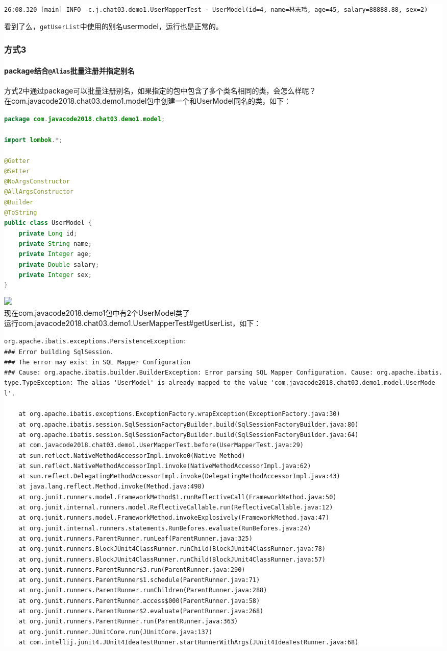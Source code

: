 ```
26:08.320 [main] INFO  c.j.chat03.demo1.UserMapperTest - UserModel(id=4, name=林志玲, age=45, salary=88888.88, sex=2)
```
看到了么，`getUserList`中使用的别名usermodel，运行也是正常的。
<a name="J72l0"></a>
### 方式3
<a name="zb7Qm"></a>
#### package结合`@Alias`批量注册并指定别名
方式2中通过package可以批量注册别名，如果指定的包中包含了多个类名相同的类，会怎么样呢？<br />在com.javacode2018.chat03.demo1.model包中创建一个和UserModel同名的类，如下：
```java
package com.javacode2018.chat03.demo1.model;

import lombok.*;

@Getter
@Setter
@NoArgsConstructor
@AllArgsConstructor
@Builder
@ToString
public class UserModel {
    private Long id;
    private String name;
    private Integer age;
    private Double salary;
    private Integer sex;
}
```
![](https://cdn.nlark.com/yuque/0/2023/png/396745/1690549556892-8490b514-75ea-44b4-a2e5-ad59823cfe78.png#averageHue=%23fbfbfa&clientId=u8a864d1a-b908-4&from=paste&id=u0757d008&originHeight=333&originWidth=565&originalType=url&ratio=2.5&rotation=0&showTitle=false&status=done&style=none&taskId=u8fdd65dd-2418-41d5-a0ff-c3bbc60ec28&title=)<br />现在com.javacode2018.demo1包中有2个UserModel类了<br />运行com.javacode2018.chat03.demo1.UserMapperTest#getUserList，如下：
```
org.apache.ibatis.exceptions.PersistenceException: 
### Error building SqlSession.
### The error may exist in SQL Mapper Configuration
### Cause: org.apache.ibatis.builder.BuilderException: Error parsing SQL Mapper Configuration. Cause: org.apache.ibatis.type.TypeException: The alias 'UserModel' is already mapped to the value 'com.javacode2018.chat03.demo1.model.UserModel'.

    at org.apache.ibatis.exceptions.ExceptionFactory.wrapException(ExceptionFactory.java:30)
    at org.apache.ibatis.session.SqlSessionFactoryBuilder.build(SqlSessionFactoryBuilder.java:80)
    at org.apache.ibatis.session.SqlSessionFactoryBuilder.build(SqlSessionFactoryBuilder.java:64)
    at com.javacode2018.chat03.demo1.UserMapperTest.before(UserMapperTest.java:29)
    at sun.reflect.NativeMethodAccessorImpl.invoke0(Native Method)
    at sun.reflect.NativeMethodAccessorImpl.invoke(NativeMethodAccessorImpl.java:62)
    at sun.reflect.DelegatingMethodAccessorImpl.invoke(DelegatingMethodAccessorImpl.java:43)
    at java.lang.reflect.Method.invoke(Method.java:498)
    at org.junit.runners.model.FrameworkMethod$1.runReflectiveCall(FrameworkMethod.java:50)
    at org.junit.internal.runners.model.ReflectiveCallable.run(ReflectiveCallable.java:12)
    at org.junit.runners.model.FrameworkMethod.invokeExplosively(FrameworkMethod.java:47)
    at org.junit.internal.runners.statements.RunBefores.evaluate(RunBefores.java:24)
    at org.junit.runners.ParentRunner.runLeaf(ParentRunner.java:325)
    at org.junit.runners.BlockJUnit4ClassRunner.runChild(BlockJUnit4ClassRunner.java:78)
    at org.junit.runners.BlockJUnit4ClassRunner.runChild(BlockJUnit4ClassRunner.java:57)
    at org.junit.runners.ParentRunner$3.run(ParentRunner.java:290)
    at org.junit.runners.ParentRunner$1.schedule(ParentRunner.java:71)
    at org.junit.runners.ParentRunner.runChildren(ParentRunner.java:288)
    at org.junit.runners.ParentRunner.access$000(ParentRunner.java:58)
    at org.junit.runners.ParentRunner$2.evaluate(ParentRunner.java:268)
    at org.junit.runners.ParentRunner.run(ParentRunner.java:363)
    at org.junit.runner.JUnitCore.run(JUnitCore.java:137)
    at com.intellij.junit4.JUnit4IdeaTestRunner.startRunnerWithArgs(JUnit4IdeaTestRunner.java:68)
```